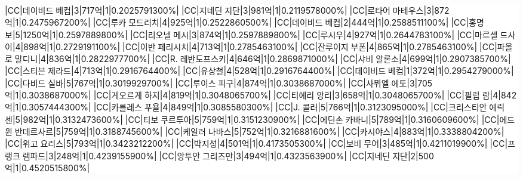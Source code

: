 |CC|데이비드 베컴|3|717억|1|0.2025791300%|
|CC|지네딘 지단|3|981억|1|0.2119578000%|
|CC|로타어 마테우스|3|872억|1|0.2475967200%|
|CC|루카 모드리치|4|925억|1|0.2522860500%|
|CC|데이비드 베컴|2|444억|1|0.2588511100%|
|CC|홍명보|5|1250억|1|0.2597889800%|
|CC|리오넬 메시|3|874억|1|0.2597889800%|
|CC|루시우|4|927억|1|0.2644783100%|
|CC|마르셀 드사이|4|898억|1|0.2729191100%|
|CC|이반 페리시치|4|713억|1|0.2785463100%|
|CC|잔루이지 부폰|4|865억|1|0.2785463100%|
|CC|파올로 말디니|4|836억|1|0.2822977700%|
|CC|R. 레반도프스키|4|646억|1|0.2869871000%|
|CC|샤비 알론소|4|699억|1|0.2907385700%|
|CC|스티븐 제라드|4|713억|1|0.2916764400%|
|CC|유상철|4|528억|1|0.2916764400%|
|CC|데이비드 베컴|1|372억|1|0.2954279000%|
|CC|다비드 실바|5|767억|1|0.3019929700%|
|CC|루이스 피구|4|874억|1|0.3038687000%|
|CC|사뮈엘 에토|3|705억|1|0.3038687000%|
|CC|게오르게 하지|4|819억|1|0.3048065700%|
|CC|티에리 앙리|3|658억|1|0.3048065700%|
|CC|필립 람|4|842억|1|0.3057444300%|
|CC|카를레스 푸욜|4|849억|1|0.3085580300%|
|CC|J. 콜러|5|766억|1|0.3123095000%|
|CC|크리스티안 에릭센|5|982억|1|0.3132473600%|
|CC|티보 쿠르투아|5|759억|1|0.3151230900%|
|CC|에딘손 카바니|5|789억|1|0.3160609600%|
|CC|에드윈 반데르사르|5|759억|1|0.3188745600%|
|CC|케일러 나바스|5|752억|1|0.3216881600%|
|CC|카시야스|4|883억|1|0.3338804200%|
|CC|위고 요리스|5|793억|1|0.3423212200%|
|CC|박지성|4|501억|1|0.4173505300%|
|CC|보비 무어|3|485억|1|0.4211019900%|
|CC|프랭크 램파드|3|248억|1|0.4239155900%|
|CC|앙투안 그리즈만|3|494억|1|0.4323563900%|
|CC|지네딘 지단|2|500억|1|0.4520515800%|